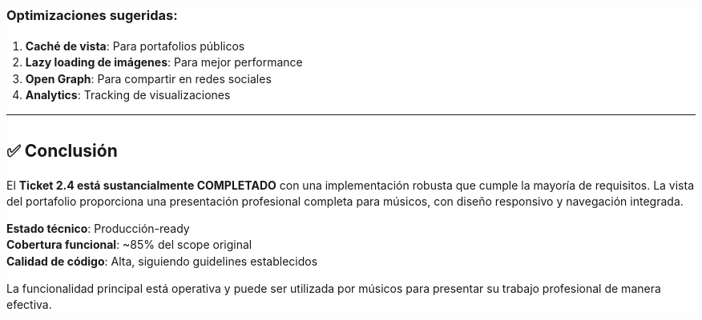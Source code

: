 ### **Optimizaciones sugeridas:**

1. **Caché de vista**: Para portafolios públicos
2. **Lazy loading de imágenes**: Para mejor performance
3. **Open Graph**: Para compartir en redes sociales
4. **Analytics**: Tracking de visualizaciones

---

## ✅ **Conclusión**

El **Ticket 2.4 está sustancialmente COMPLETADO** con una implementación robusta que cumple la mayoría de requisitos. La vista del portafolio proporciona una presentación profesional completa para músicos, con diseño responsivo y navegación integrada.

**Estado técnico**: Producción-ready  
**Cobertura funcional**: ~85% del scope original  
**Calidad de código**: Alta, siguiendo guidelines establecidos

La funcionalidad principal está operativa y puede ser utilizada por músicos para presentar su trabajo profesional de manera efectiva.
